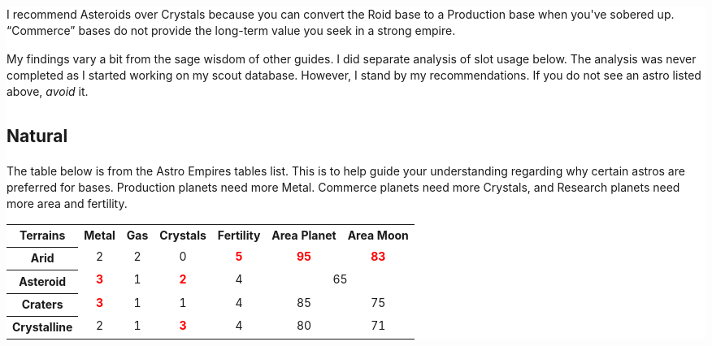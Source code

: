 <div class='alert alert-info' >

I recommend Asteroids over Crystals because you can convert the Roid
base to a Production base when you've sobered up. &#8220;Commerce&#8221; bases do
not provide the long-term value you seek in a strong empire.
</div>

My findings vary a bit from the sage wisdom of other guides. I did
separate analysis of slot usage below. The
analysis was never completed as I started working on my scout database.
However, I stand by my recommendations. If you do not see an astro
listed above, *avoid* it.

## Natural

The table below is from the Astro Empires tables list. This is to help
guide your understanding regarding why certain astros are preferred for
bases. Production planets need more Metal. Commerce planets need more
Crystals, and Research planets need more area and fertility.

<table class='table table-condensed table-hover'>
<tr>
  <th align='center'>Terrains</th>
  <th align='center'>Metal</th>
  <th align='center'>Gas</th>
  <th align='center'>Crystals</th>
  <th align='center'>Fertility</th>
  <th align='center'>Area Planet</th>
  <th align='center'>Area Moon</th>
</tr>
<tr>
  <th scope='row'>Arid</strong></th>
  <td align='center'>2</td>
  <td align='center'>2</td>
  <td align='center'>0</td>
  <td align='center'><span  style='color: red;'><strong>5</strong></span></td>
  <td align='center'><span  style='color: red;'><strong>95</strong></span></td>
  <td align='center'><span  style='color: red;'><strong>83</strong></span></td>
</tr>
<tr>
  <th scope='row'>Asteroid</strong></th>
  <td align='center'><span  style='color: red;'><strong>3</strong></span></td>
  <td align='center'>1</td>
  <td align='center'><span  style='color: red;'><strong>2</strong></span></td>
  <td align='center'>4</td>
  <td align='center' colspan='2'>65</td>
</tr>
<tr>
  <th scope='row'>Craters</strong></th>
  <td align='center'><span  style='color: red;'><strong>3</strong></span></td>
  <td align='center'>1</td>
  <td align='center'>1</td>
  <td align='center'>4</td>
  <td align='center'>85</td>
  <td align='center'>75</td>
</tr>
<tr>
  <th scope='row'>Crystalline</strong></th>
  <td align='center'>2</td>
  <td align='center'>1</td>
  <td align='center'><span  style='color: red;'><strong>3</strong></span></td>
  <td align='center'>4</td>
  <td align='center'>80</td>
  <td align='center'>71</td>
</tr>